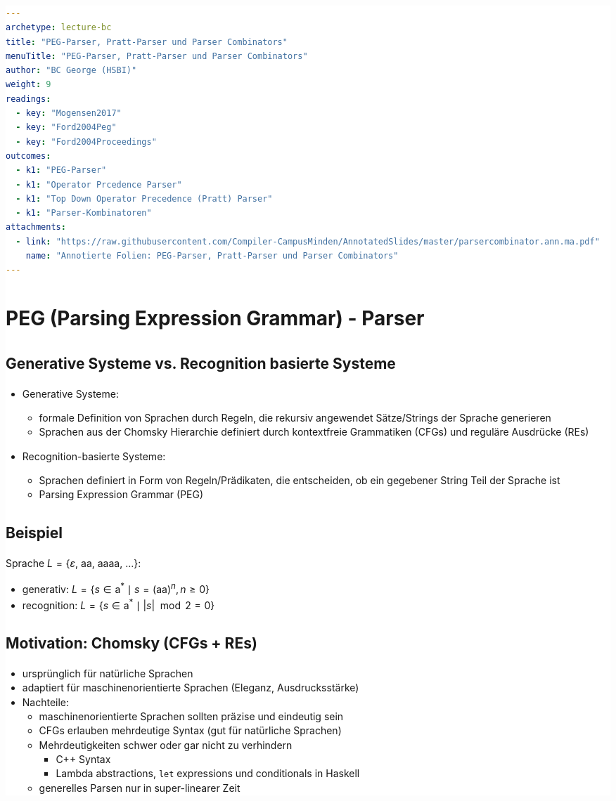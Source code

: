 ```yaml
---
archetype: lecture-bc
title: "PEG-Parser, Pratt-Parser und Parser Combinators"
menuTitle: "PEG-Parser, Pratt-Parser und Parser Combinators"
author: "BC George (HSBI)"
weight: 9
readings:
  - key: "Mogensen2017"
  - key: "Ford2004Peg"
  - key: "Ford2004Proceedings"
outcomes:
  - k1: "PEG-Parser"
  - k1: "Operator Prcedence Parser"
  - k1: "Top Down Operator Precedence (Pratt) Parser"
  - k1: "Parser-Kombinatoren"
attachments:
  - link: "https://raw.githubusercontent.com/Compiler-CampusMinden/AnnotatedSlides/master/parsercombinator.ann.ma.pdf"
    name: "Annotierte Folien: PEG-Parser, Pratt-Parser und Parser Combinators"
---
```



# PEG (Parsing Expression Grammar) - Parser

## Generative Systeme vs. Recognition basierte Systeme

*   Generative Systeme:
    *   formale Definition von Sprachen durch Regeln, die rekursiv
        angewendet Sätze/Strings der Sprache generieren
    *   Sprachen aus der Chomsky Hierarchie definiert durch
        kontextfreie Grammatiken (CFGs) und reguläre Ausdrücke (REs)

*   Recognition-basierte Systeme:
    *   Sprachen definiert in Form von Regeln/Prädikaten, die
        entscheiden, ob ein gegebener String Teil der Sprache ist
    *   Parsing Expression Grammar (PEG)


## Beispiel

Sprache $L = \lbrace \varepsilon, \ \mathrm{aa}, \ \mathrm{aaaa}, \ \ldots \rbrace$:

*   generativ:   $L =\lbrace s \in \mathrm{a}^{\ast} \mid s = (\mathrm{aa})^{n},\, n \geq 0\rbrace$
*   recognition: $L = \lbrace s \in \mathrm{a}^{\ast} \mid \left| s \right| \mod 2 = 0 \rbrace$


## Motivation: Chomsky (CFGs + REs)

*   ursprünglich für natürliche Sprachen
*   adaptiert für maschinenorientierte Sprachen (Eleganz, Ausdrucksstärke)
*   Nachteile:
    *   maschinenorientierte Sprachen sollten präzise und eindeutig sein
    *   CFGs erlauben mehrdeutige Syntax (gut für natürliche Sprachen)
    *   Mehrdeutigkeiten schwer oder gar nicht zu verhindern
        *   C++ Syntax
        *   Lambda abstractions, `let` expressions und conditionals in Haskell
    *   generelles Parsen nur in super-linearer Zeit
